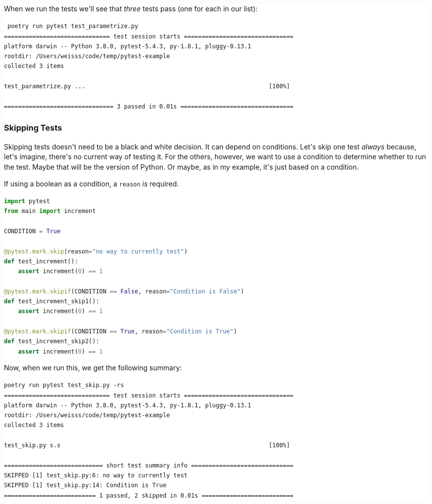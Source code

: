 When we run the tests we'll see that _three_ tests pass (one for each in our list):

```shell
 poetry run pytest test_parametrize.py
============================== test session starts ===============================
platform darwin -- Python 3.8.0, pytest-5.4.3, py-1.8.1, pluggy-0.13.1
rootdir: /Users/weisss/code/temp/pytest-example
collected 3 items

test_parametrize.py ...                                                    [100%]

=============================== 3 passed in 0.01s ================================
```

### Skipping Tests

Skipping tests doesn't need to be a black and white decision. It can depend on conditions. Let's skip one test _always_ because, let's imagine, there's no current way of testing it. For the others, however, we want to use a condition to determine whether to run the test. Maybe that will be the version of Python. Or maybe, as in my example, it's just based on a condition.

If using a boolean as a condition, a `reason` _is_ required.

```python:title=test_skip.py
import pytest
from main import increment

CONDITION = True

@pytest.mark.skip(reason="no way to currently test")
def test_increment():
    assert increment(0) == 1

@pytest.mark.skipif(CONDITION == False, reason="Condition is False")
def test_increment_skip1():
    assert increment(0) == 1

@pytest.mark.skipif(CONDITION == True, reason="Condition is True")
def test_increment_skip2():
    assert increment(0) == 1
```

Now, when we run this, we get the following summary:

```shell
poetry run pytest test_skip.py -rs
============================== test session starts ===============================
platform darwin -- Python 3.8.0, pytest-5.4.3, py-1.8.1, pluggy-0.13.1
rootdir: /Users/weisss/code/temp/pytest-example
collected 3 items

test_skip.py s.s                                                           [100%]

============================ short test summary info =============================
SKIPPED [1] test_skip.py:6: no way to currently test
SKIPPED [1] test_skip.py:14: Condition is True
========================== 1 passed, 2 skipped in 0.01s ==========================
```
